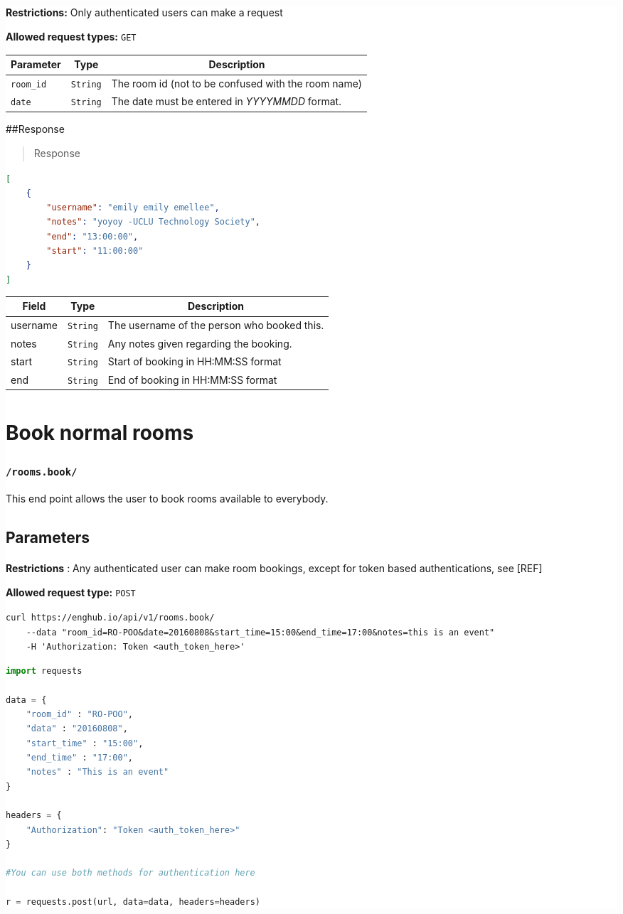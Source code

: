 **Restrictions:** Only authenticated users can make a request  

**Allowed request types:** `GET`

Parameter | Type | Description
--------- | ---------- | -----------
`room_id` | `String` | The room id (not to be confused with the room name)
`date` | `String`| The date must be entered in _YYYYMMDD_ format.

##Response

> Response

```json
[
    {
        "username": "emily emily emellee",
        "notes": "yoyoy -UCLU Technology Society",
        "end": "13:00:00",
        "start": "11:00:00"
    }
]
```

Field | Type | Description
--------- | ---------- | -----------
username | `String` | The username of the person who booked this.
notes | `String`| Any notes given regarding the booking.
start | `String` | Start of booking in HH:MM:SS format
end | `String` | End of booking in HH:MM:SS format

# Book normal rooms

### `/rooms.book/`
This end point allows the user to book rooms available to everybody.
## Parameters

**Restrictions** : Any authenticated user can make room bookings, except for token based authentications, see [REF]

**Allowed request type:** `POST`

```shell
curl https://enghub.io/api/v1/rooms.book/
    --data "room_id=RO-POO&date=20160808&start_time=15:00&end_time=17:00&notes=this is an event"
    -H 'Authorization: Token <auth_token_here>'   
```

```python
import requests

data = {
    "room_id" : "RO-POO",
    "data" : "20160808",
    "start_time" : "15:00",
    "end_time" : "17:00",
    "notes" : "This is an event"
}

headers = {
    "Authorization": "Token <auth_token_here>"
}

#You can use both methods for authentication here

r = requests.post(url, data=data, headers=headers)
```